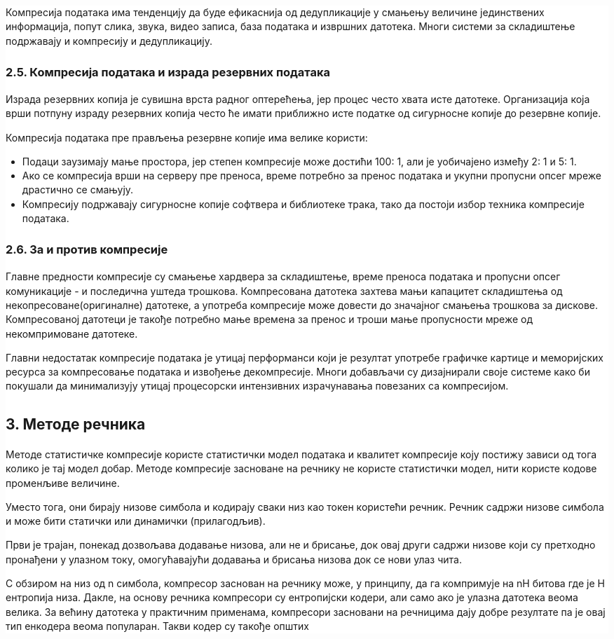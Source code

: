 Компресија података има тенденцију да буде ефикаснија од дедупликације у смањењу
величине јединствених информација, попут слика, звука, видео записа, база података и
извршних датотека. Многи системи за складиштење подржавају и компресију и
дедупликацију.

### 2.5. Компресија података и израда резервних података

Израда резервних копија је сувишна врста радног оптерећења, јер процес често хвата
исте датотеке. Организација која врши потпуну израду резервних копија често ће имати
приближно исте податке од сигурносне копије до резервне копије.

Компресија података пре прављења резервне копије има велике користи:

- Подаци заузимају мање простора, јер степен компресије може достићи 100: 1,
    али је уобичајено између 2: 1 и 5: 1.
- Ако се компресија врши на серверу пре преноса, време потребно за пренос
    података и укупни пропусни опсег мреже драстично се смањују.
- Компресију подржавају сигурносне копије софтвера и библиотеке трака, тако
    да постоји избор техника компресије података.


### 2.6. За и против компресије

Главне предности компресије су смањење хардвера за складиштење, време преноса
података и пропусни опсег комуникације - и последична уштеда трошкова.
Компресована датотека захтева мањи капацитет складиштења од
некопресоване(оригиналне) датотеке, а употреба компресије може довести до значајног
смањења трошкова за дискове. Компресованој датотеци је такође потребно мање времена
за пренос и троши мање пропусности мреже од некомпримоване датотеке.

Главни недостатак компресије података је утицај перформанси који је резултат употребе
графичке картице и меморијских ресурса за компресовање података и извођење
декомпресије. Многи добављачи су дизајнирали своје системе како би покушали да
минимализују утицај процесорски интензивних израчунавања повезаних са
компресијом.

## 3. Методе речника

Методе статистичке компресије користе статистички модел података и квалитет
компресије коју постижу зависи од тога колико је тај модел добар. Методе компресије
засноване на речнику не користе статистички модел, нити користе кодове променљиве
величине.

Уместо тога, они бирају низове симбола и кодирају сваки низ као токен користећи
речник. Речник садржи низове симбола и може бити статички или динамички
(прилагодљив).

Први је трајан, понекад дозвољава додавање низова, али не и брисање, док овај други
садржи низове који су претходно пронађени у улазном току, омогућавајући додавања и
брисања низова док се нови улаз чита.

С обзиром на низ од n симбола, компресор заснован на речнику може, у принципу, да
га компримује на nH битова где је H ентропија низа. Дакле, на основу речника
компресори су ентропијски кодери, али само ако је улазна датотека веома велика. За
већину датотека у практичним применама, компресори засновани на речницима дају
добре резултате па је овај тип енкодера веома популаран. Такви кодер су такође општих
